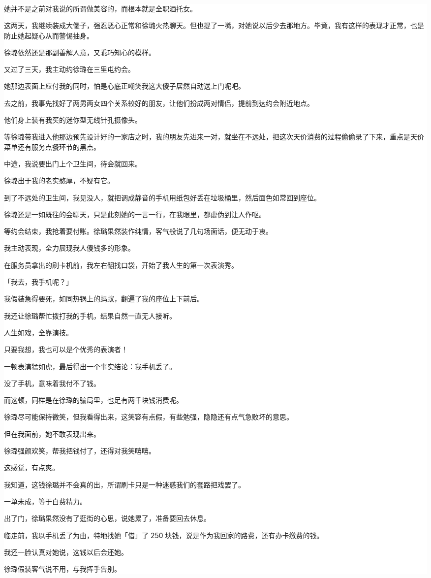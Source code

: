 她并不是之前对我说的所谓做美容的，而根本就是全职酒托女。

这两天，我继续装成大傻子，强忍恶心正常和徐璐火热聊天。但也提了一嘴，对她说以后少去那地方。毕竟，我有这样的表现才正常，也是防止她起疑心从而警惕抽身。

徐璐依然还是那副善解人意，又乖巧知心的模样。

又过了三天，我主动约徐璐在三里屯约会。

她那边表面上应付我的同时，怕是心底正嘲笑我这大傻子居然自动送上门呢吧。

去之前，我事先找好了两男两女四个关系较好的朋友，让他们扮成两对情侣，提前到达约会附近地点。

他们身上装有我买的迷你型无线针孔摄像头。

等徐璐带我进入他那边预先设计好的一家店之时，我的朋友先进来一对，就坐在不远处，把这次天价消费的过程偷偷录了下来，重点是天价菜单还有服务点餐环节的黑点。

中途，我说要出门上个卫生间，待会就回来。

徐璐出于我的老实憨厚，不疑有它。

到了不远处的卫生间，我见没人，就把调成静音的手机用纸包好丢在垃圾桶里，然后面色如常回到座位。

徐璐还是一如既往的会聊天，只是此刻她的一言一行，在我眼里，都虚伪到让人作呕。

等约会结束，我抢着要付账。徐璐果然装作纯情，客气般说了几句场面话，便无动于衷。

我主动表现，全力展现我人傻钱多的形象。

在服务员拿出的刷卡机前，我左右翻找口袋，开始了我人生的第一次表演秀。

「我去，我手机呢？」

我假装急得要死，如同热锅上的蚂蚁，翻遍了我的座位上下前后。

我还让徐璐帮忙拨打我的手机，结果自然一直无人接听。

人生如戏，全靠演技。

只要我想，我也可以是个优秀的表演者！

一顿表演猛如虎，最后得出一个事实结论：我手机丢了。

没了手机，意味着我付不了钱。

而这顿，同样是在徐璐的骗局里，也足有两千块钱消费呢。

徐璐尽可能保持微笑，但我看得出来，这笑容有点假，有些勉强，隐隐还有点气急败坏的意思。

但在我面前，她不敢表现出来。

徐璐强颜欢笑，帮我把钱付了，还得对我笑嘻嘻。

这感觉，有点爽。

我知道，这钱徐璐并不会真的出，所谓刷卡只是一种迷惑我们的套路把戏罢了。

一单未成，等于白费精力。

出了门，徐璐果然没有了逛街的心思，说她累了，准备要回去休息。

临走前，我以手机丢了为由，特地找她「借」了 250 块钱，说是作为我回家的路费，还有办卡缴费的钱。

我还一脸认真对她说，这钱以后会还她。

徐璐假装客气说不用，与我挥手告别。
